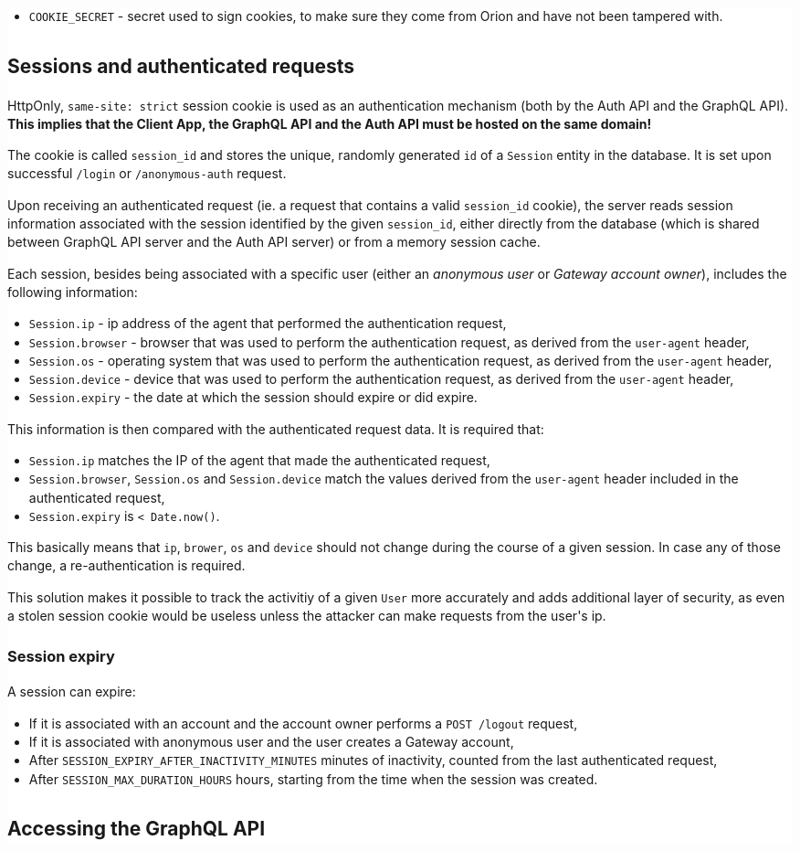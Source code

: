 - `COOKIE_SECRET` - secret used to sign cookies, to make sure they come from Orion and have not been tampered with.

## Sessions and authenticated requests

HttpOnly, `same-site: strict` session cookie is used as an authentication mechanism (both by the Auth API and the GraphQL API).
**This implies that the Client App, the GraphQL API and the Auth API must be hosted on the same domain!**

The cookie is called `session_id` and stores the unique, randomly generated `id` of a `Session` entity in the database. It is set upon successful `/login` or `/anonymous-auth` request.

Upon receiving an authenticated request (ie. a request that contains a valid `session_id` cookie), the server reads session information associated with the session identified by the given `session_id`, either directly from the database (which is shared between GraphQL API server and the Auth API server) or from a memory session cache.

Each session, besides being associated with a specific user (either an _anonymous user_ or _Gateway account owner_), includes the following information:
- `Session.ip` - ip address of the agent that performed the authentication request,
- `Session.browser` - browser that was used to perform the authentication request, as derived from the `user-agent` header,
- `Session.os` - operating system that was used to perform the authentication request, as derived from the `user-agent` header,
- `Session.device` - device that was used to perform the authentication request, as derived from the `user-agent` header,
- `Session.expiry` - the date at which the session should expire or did expire.

This information is then compared with the authenticated request data.
It is required that:
- `Session.ip` matches the IP of the agent that made the authenticated request,
- `Session.browser`, `Session.os` and `Session.device` match the values derived from the `user-agent` header included in the authenticated request,
- `Session.expiry` is `< Date.now()`.

This basically means that `ip`, `brower`, `os` and `device` should not change during the course of a given session. In case any of those change, a re-authentication is required.

This solution makes it possible to track the activitiy of a given `User` more accurately and adds additional layer of security, as even a stolen session cookie would be useless unless the attacker can make requests from the user's ip.

### Session expiry

A session can expire:
- If it is associated with an account and the account owner performs a `POST /logout` request,
- If it is associated with anonymous user and the user creates a Gateway account,
- After `SESSION_EXPIRY_AFTER_INACTIVITY_MINUTES` minutes of inactivity, counted from the last authenticated request,
- After `SESSION_MAX_DURATION_HOURS` hours, starting from the time when the session was created.

## Accessing the GraphQL API
